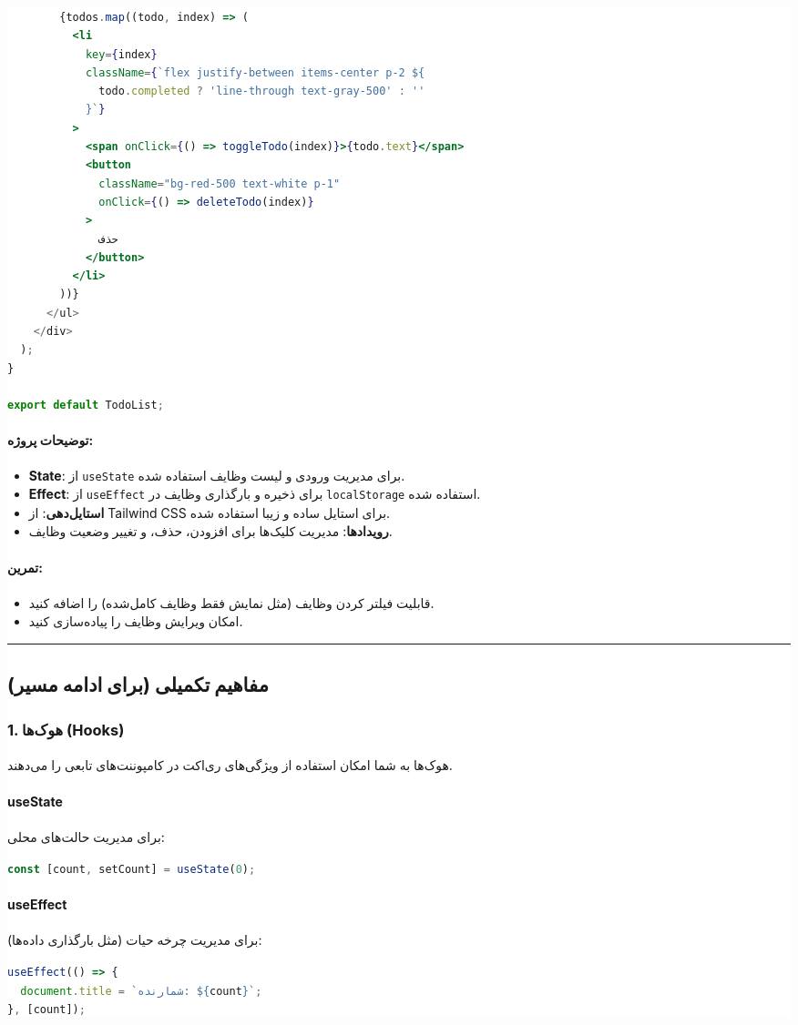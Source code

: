 ```jsx
        {todos.map((todo, index) => (
          <li
            key={index}
            className={`flex justify-between items-center p-2 ${
              todo.completed ? 'line-through text-gray-500' : ''
            }`}
          >
            <span onClick={() => toggleTodo(index)}>{todo.text}</span>
            <button
              className="bg-red-500 text-white p-1"
              onClick={() => deleteTodo(index)}
            >
              حذف
            </button>
          </li>
        ))}
      </ul>
    </div>
  );
}

export default TodoList;
```

#### توضیحات پروژه:
- **State**: از `useState` برای مدیریت ورودی و لیست وظایف استفاده شده.
- **Effect**: از `useEffect` برای ذخیره و بارگذاری وظایف در `localStorage` استفاده شده.
- **استایل‌دهی**: از Tailwind CSS برای استایل ساده و زیبا استفاده شده.
- **رویدادها**: مدیریت کلیک‌ها برای افزودن، حذف، و تغییر وضعیت وظایف.

#### تمرین:
- قابلیت فیلتر کردن وظایف (مثل نمایش فقط وظایف کامل‌شده) را اضافه کنید.
- امکان ویرایش وظایف را پیاده‌سازی کنید.

---

## مفاهیم تکمیلی (برای ادامه مسیر)

### 1. هوک‌ها (Hooks)
هوک‌ها به شما امکان استفاده از ویژگی‌های ری‌اکت در کامپوننت‌های تابعی را می‌دهند.

#### useState
برای مدیریت حالت‌های محلی:
```jsx
const [count, setCount] = useState(0);
```

#### useEffect
برای مدیریت چرخه حیات (مثل بارگذاری داده‌ها):
```jsx
useEffect(() => {
  document.title = `شمارنده: ${count}`;
}, [count]);
```
